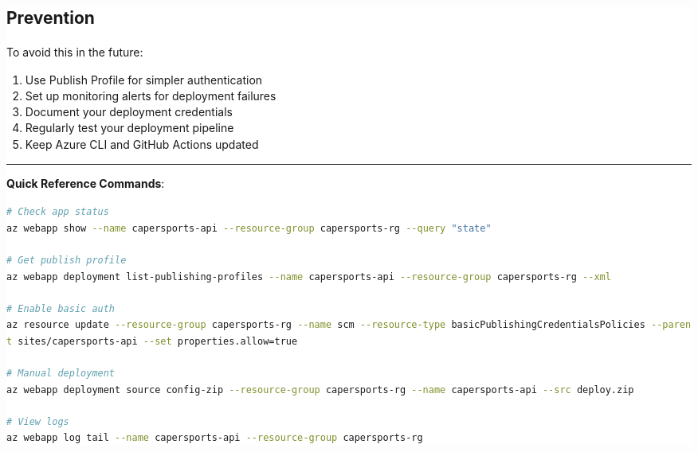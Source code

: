 ## Prevention

To avoid this in the future:

1. Use Publish Profile for simpler authentication
2. Set up monitoring alerts for deployment failures
3. Document your deployment credentials
4. Regularly test your deployment pipeline
5. Keep Azure CLI and GitHub Actions updated

---

**Quick Reference Commands**:

```bash
# Check app status
az webapp show --name capersports-api --resource-group capersports-rg --query "state"

# Get publish profile
az webapp deployment list-publishing-profiles --name capersports-api --resource-group capersports-rg --xml

# Enable basic auth
az resource update --resource-group capersports-rg --name scm --resource-type basicPublishingCredentialsPolicies --parent sites/capersports-api --set properties.allow=true

# Manual deployment
az webapp deployment source config-zip --resource-group capersports-rg --name capersports-api --src deploy.zip

# View logs
az webapp log tail --name capersports-api --resource-group capersports-rg
```
